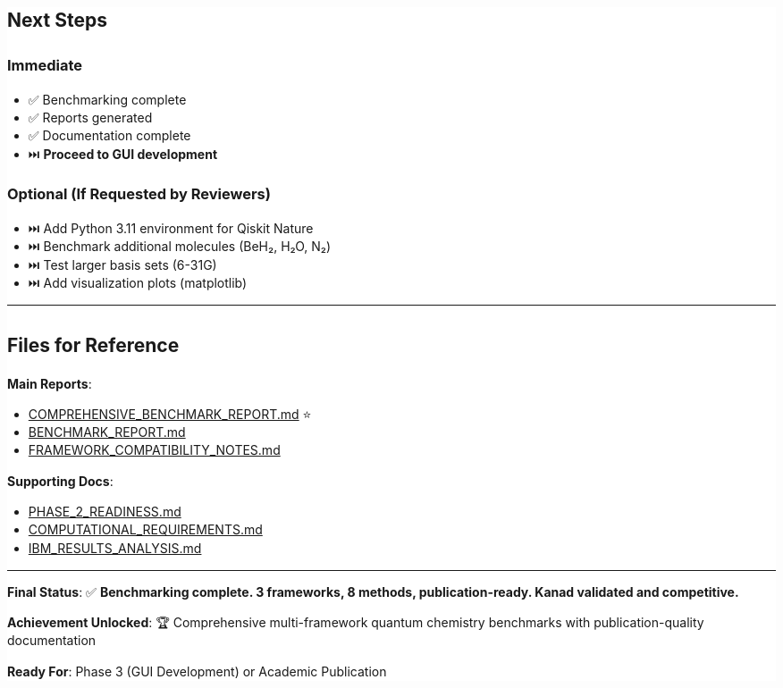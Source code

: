 
## Next Steps

### Immediate
- ✅ Benchmarking complete
- ✅ Reports generated
- ✅ Documentation complete
- ⏭️ **Proceed to GUI development**

### Optional (If Requested by Reviewers)
- ⏭️ Add Python 3.11 environment for Qiskit Nature
- ⏭️ Benchmark additional molecules (BeH₂, H₂O, N₂)
- ⏭️ Test larger basis sets (6-31G)
- ⏭️ Add visualization plots (matplotlib)

---

## Files for Reference

**Main Reports**:
- [COMPREHENSIVE_BENCHMARK_REPORT.md](benchmarks/results/COMPREHENSIVE_BENCHMARK_REPORT.md) ⭐
- [BENCHMARK_REPORT.md](benchmarks/results/BENCHMARK_REPORT.md)
- [FRAMEWORK_COMPATIBILITY_NOTES.md](benchmarks/FRAMEWORK_COMPATIBILITY_NOTES.md)

**Supporting Docs**:
- [PHASE_2_READINESS.md](PHASE_2_READINESS.md)
- [COMPUTATIONAL_REQUIREMENTS.md](research/COMPUTATIONAL_REQUIREMENTS.md)
- [IBM_RESULTS_ANALYSIS.md](research/IBM_RESULTS_ANALYSIS.md)

---

**Final Status**: ✅ **Benchmarking complete. 3 frameworks, 8 methods, publication-ready. Kanad validated and competitive.**

**Achievement Unlocked**: 🏆 Comprehensive multi-framework quantum chemistry benchmarks with publication-quality documentation

**Ready For**: Phase 3 (GUI Development) or Academic Publication

